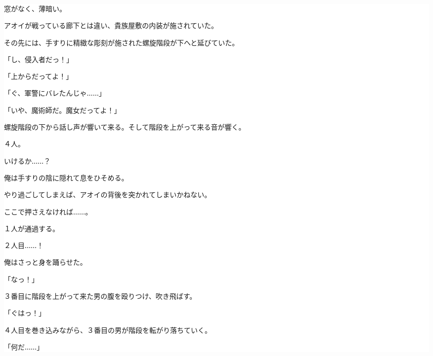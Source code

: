  </p>
 <p id="L465">
  窓がなく、薄暗い。
 </p>
 <p id="L466">
  アオイが戦っている廊下とは違い、貴族屋敷の内装が施されていた。
 </p>
 <p id="L467">
  その先には、手すりに精緻な彫刻が施された螺旋階段が下へと延びていた。
 </p>
 <p id="L468">
  「し、侵入者だっ！」
 </p>
 <p id="L469">
  「上からだってよ！」
 </p>
 <p id="L470">
  「ぐ、軍警にバレたんじゃ……」
 </p>
 <p id="L471">
  「いや、魔術師だ。魔女だってよ！」
 </p>
 <p id="L472">
  螺旋階段の下から話し声が響いて来る。そして階段を上がって来る音が響く。
 </p>
 <p id="L473">
  ４人。
 </p>
 <p id="L474">
  いけるか……？
 </p>
 <p id="L475">
  俺は手すりの陰に隠れて息をひそめる。
 </p>
 <p id="L476">
  やり過ごしてしまえば、アオイの背後を突かれてしまいかねない。
 </p>
 <p id="L477">
  ここで押さえなければ……。
 </p>
 <p id="L478">
  １人が通過する。
 </p>
 <p id="L479">
  ２人目……！
 </p>
 <p id="L480">
  俺はさっと身を踊らせた。
 </p>
 <p id="L481">
  「なっ！」
 </p>
 <p id="L482">
  ３番目に階段を上がって来た男の腹を殴りつけ、吹き飛ばす。
 </p>
 <p id="L483">
  「ぐはっ！」
 </p>
 <p id="L484">
  ４人目を巻き込みながら、３番目の男が階段を転がり落ちていく。
 </p>
 <p id="L485">
  「何だ……」
 </p>
